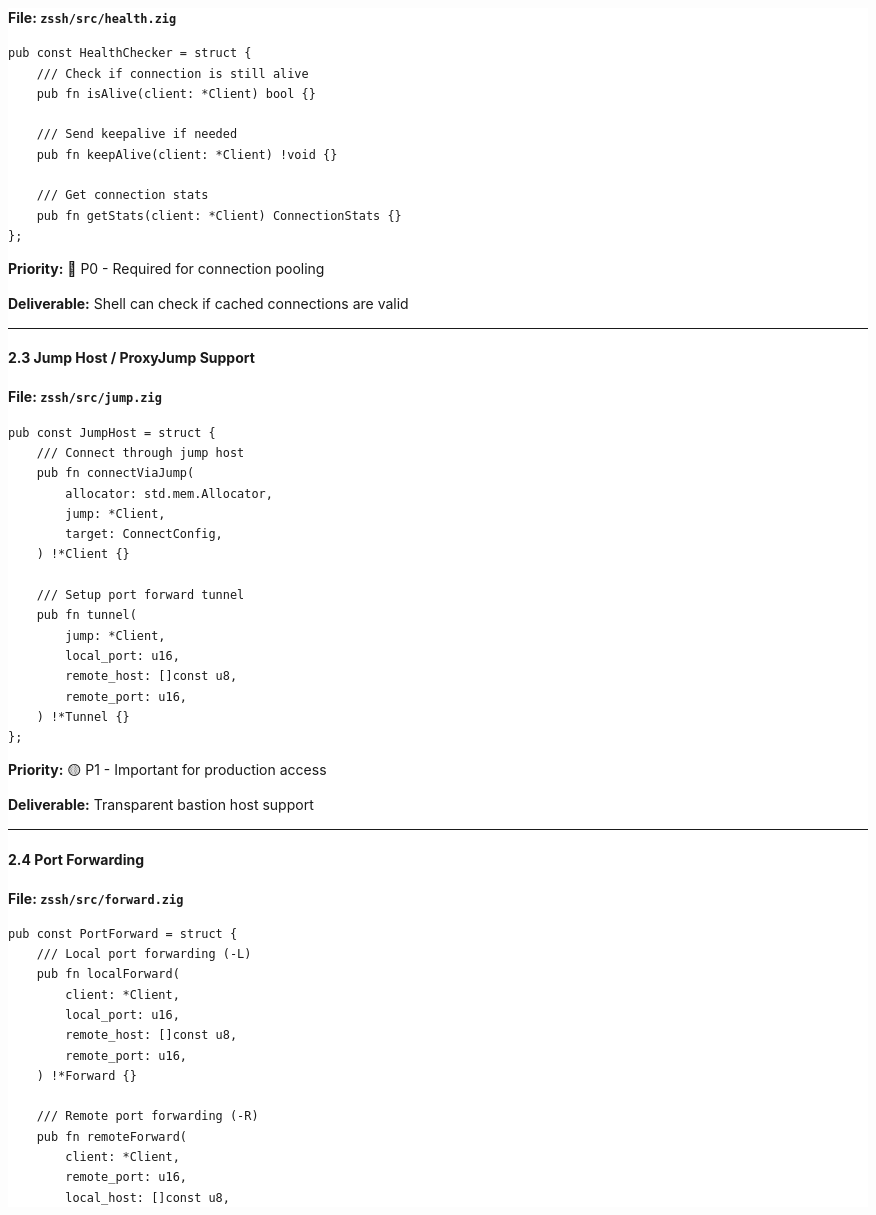 **File: `zssh/src/health.zig`**

```zig
pub const HealthChecker = struct {
    /// Check if connection is still alive
    pub fn isAlive(client: *Client) bool {}

    /// Send keepalive if needed
    pub fn keepAlive(client: *Client) !void {}

    /// Get connection stats
    pub fn getStats(client: *Client) ConnectionStats {}
};
```

**Priority:** 🔴 P0 - Required for connection pooling

**Deliverable:** Shell can check if cached connections are valid

---

#### **2.3 Jump Host / ProxyJump Support**

**File: `zssh/src/jump.zig`**

```zig
pub const JumpHost = struct {
    /// Connect through jump host
    pub fn connectViaJump(
        allocator: std.mem.Allocator,
        jump: *Client,
        target: ConnectConfig,
    ) !*Client {}

    /// Setup port forward tunnel
    pub fn tunnel(
        jump: *Client,
        local_port: u16,
        remote_host: []const u8,
        remote_port: u16,
    ) !*Tunnel {}
};
```

**Priority:** 🟡 P1 - Important for production access

**Deliverable:** Transparent bastion host support

---

#### **2.4 Port Forwarding**

**File: `zssh/src/forward.zig`**

```zig
pub const PortForward = struct {
    /// Local port forwarding (-L)
    pub fn localForward(
        client: *Client,
        local_port: u16,
        remote_host: []const u8,
        remote_port: u16,
    ) !*Forward {}

    /// Remote port forwarding (-R)
    pub fn remoteForward(
        client: *Client,
        remote_port: u16,
        local_host: []const u8,
```